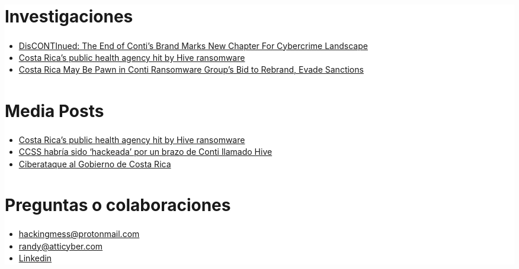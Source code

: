 # Investigaciones

- [DisCONTInued: The End of Conti’s Brand Marks New Chapter For Cybercrime Landscape](https://www.advintel.io/post/discontinued-the-end-of-conti-s-brand-marks-new-chapter-for-cybercrime-landscape)
- [Costa Rica’s public health agency hit by Hive ransomware](https://www.bleepingcomputer.com/news/security/costa-rica-s-public-health-agency-hit-by-hive-ransomware/)
- [Costa Rica May Be Pawn in Conti Ransomware Group’s Bid to Rebrand, Evade Sanctions](https://krebsonsecurity.com/2022/05/costa-rica-may-be-pawn-in-conti-ransomware-groups-bid-to-rebrand-evade-sanctions/)


# Media Posts
- [Costa Rica’s public health agency hit by Hive ransomware](https://www.bleepingcomputer.com/news/security/costa-rica-s-public-health-agency-hit-by-hive-ransomware/)
- [CCSS habría sido ‘hackeada’ por un brazo de Conti llamado Hive](https://www.nacion.com/el-pais/salud/ccss-habria-sido-atacada-por-un-brazo-de-conti/63LQ5EQXGJF2TNIQP3A6SKTMCQ/story/)
- [Ciberataque al Gobierno de Costa Rica](https://es.wikipedia.org/wiki/Ciberataque_al_Gobierno_de_Costa_Rica)


# Preguntas o colaboraciones

- [hackingmess@protonmail.com](mailto:hackingmess@protonmail.com?subject=HIVE-INDICADORES-DE-COMPROMISO-IOCs)
- [randy@atticyber.com](mailto:randy@atticyber.com?subject=HIVE-INDICADORES-DE-COMPROMISO-IOCs)
- [Linkedin](https://www.linkedin.com/in/rvarelac/)
